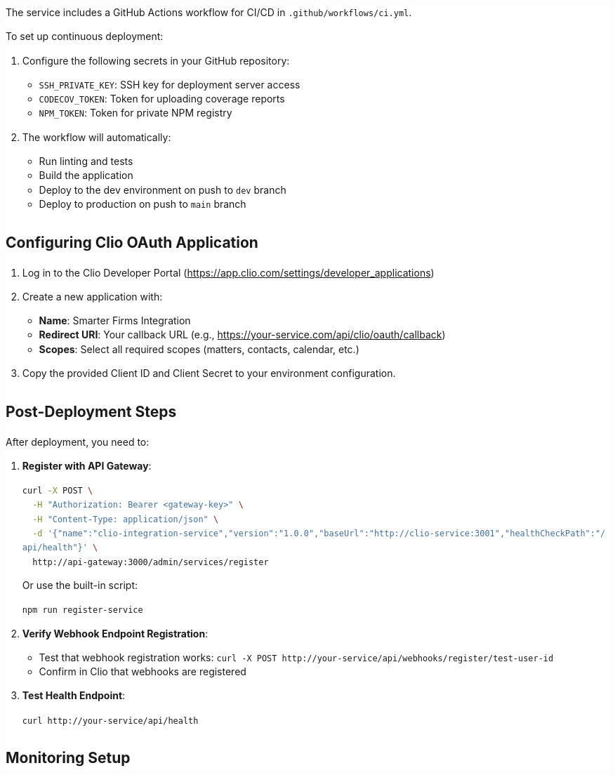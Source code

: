 The service includes a GitHub Actions workflow for CI/CD in `.github/workflows/ci.yml`.

To set up continuous deployment:

1. Configure the following secrets in your GitHub repository:
   - `SSH_PRIVATE_KEY`: SSH key for deployment server access
   - `CODECOV_TOKEN`: Token for uploading coverage reports
   - `NPM_TOKEN`: Token for private NPM registry

2. The workflow will automatically:
   - Run linting and tests
   - Build the application
   - Deploy to the dev environment on push to `dev` branch
   - Deploy to production on push to `main` branch

## Configuring Clio OAuth Application

1. Log in to the Clio Developer Portal (https://app.clio.com/settings/developer_applications)

2. Create a new application with:
   - **Name**: Smarter Firms Integration
   - **Redirect URI**: Your callback URL (e.g., https://your-service.com/api/clio/oauth/callback)
   - **Scopes**: Select all required scopes (matters, contacts, calendar, etc.)

3. Copy the provided Client ID and Client Secret to your environment configuration.

## Post-Deployment Steps

After deployment, you need to:

1. **Register with API Gateway**:
   ```bash
   curl -X POST \
     -H "Authorization: Bearer <gateway-key>" \
     -H "Content-Type: application/json" \
     -d '{"name":"clio-integration-service","version":"1.0.0","baseUrl":"http://clio-service:3001","healthCheckPath":"/api/health"}' \
     http://api-gateway:3000/admin/services/register
   ```
   
   Or use the built-in script:
   ```bash
   npm run register-service
   ```

2. **Verify Webhook Endpoint Registration**:
   - Test that webhook registration works: `curl -X POST http://your-service/api/webhooks/register/test-user-id`
   - Confirm in Clio that webhooks are registered

3. **Test Health Endpoint**:
   ```bash
   curl http://your-service/api/health
   ```

## Monitoring Setup
